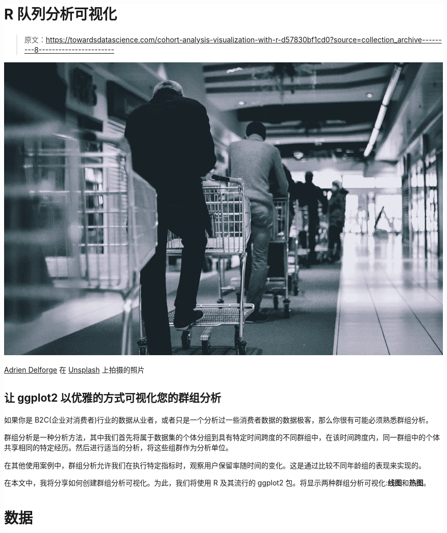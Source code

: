 # R 队列分析可视化

> 原文：<https://towardsdatascience.com/cohort-analysis-visualization-with-r-d57830bf1cd0?source=collection_archive---------8----------------------->

![](img/be7cd4d9c2930f36a19453a92b069f20.png)

[Adrien Delforge](https://unsplash.com/@adriendlf?utm_source=unsplash&utm_medium=referral&utm_content=creditCopyText) 在 [Unsplash](https://unsplash.com/s/photos/queue?utm_source=unsplash&utm_medium=referral&utm_content=creditCopyText) 上拍摄的照片

## 让 ggplot2 以优雅的方式可视化您的群组分析

如果你是 B2C(企业对消费者)行业的数据从业者，或者只是一个分析过一些消费者数据的数据极客，那么你很有可能必须熟悉群组分析。

群组分析是一种分析方法，其中我们首先将属于数据集的个体分组到具有特定时间跨度的不同群组中，在该时间跨度内，同一群组中的个体共享相同的特定经历。然后进行适当的分析，将这些组群作为分析单位。

在其他使用案例中，群组分析允许我们在执行特定指标时，观察用户保留率随时间的变化。这是通过比较不同年龄组的表现来实现的。

在本文中，我将分享如何创建群组分析可视化。为此，我们将使用 R 及其流行的 ggplot2 包。将显示两种群组分析可视化:**线图**和**热图**。

# **数据**
